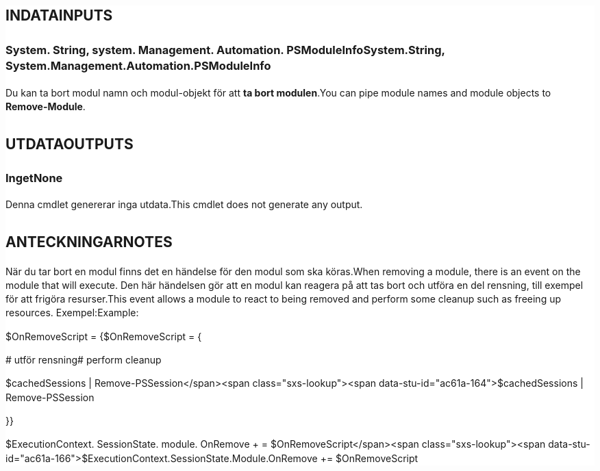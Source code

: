 ## <span data-ttu-id="ac61a-152">INDATA</span><span class="sxs-lookup"><span data-stu-id="ac61a-152">INPUTS</span></span>

### <span data-ttu-id="ac61a-153">System. String, system. Management. Automation. PSModuleInfo</span><span class="sxs-lookup"><span data-stu-id="ac61a-153">System.String, System.Management.Automation.PSModuleInfo</span></span>

<span data-ttu-id="ac61a-154">Du kan ta bort modul namn och modul-objekt för att **ta bort modulen**.</span><span class="sxs-lookup"><span data-stu-id="ac61a-154">You can pipe module names and module objects to **Remove-Module**.</span></span>

## <span data-ttu-id="ac61a-155">UTDATA</span><span class="sxs-lookup"><span data-stu-id="ac61a-155">OUTPUTS</span></span>

### <span data-ttu-id="ac61a-156">Inget</span><span class="sxs-lookup"><span data-stu-id="ac61a-156">None</span></span>

<span data-ttu-id="ac61a-157">Denna cmdlet genererar inga utdata.</span><span class="sxs-lookup"><span data-stu-id="ac61a-157">This cmdlet does not generate any output.</span></span>

## <span data-ttu-id="ac61a-158">ANTECKNINGAR</span><span class="sxs-lookup"><span data-stu-id="ac61a-158">NOTES</span></span>

<span data-ttu-id="ac61a-159">När du tar bort en modul finns det en händelse för den modul som ska köras.</span><span class="sxs-lookup"><span data-stu-id="ac61a-159">When removing a module, there is an event on the module that will execute.</span></span>
<span data-ttu-id="ac61a-160">Den här händelsen gör att en modul kan reagera på att tas bort och utföra en del rensning, till exempel för att frigöra resurser.</span><span class="sxs-lookup"><span data-stu-id="ac61a-160">This event allows a module to react to being removed and perform some cleanup such as freeing up resources.</span></span> <span data-ttu-id="ac61a-161">Exempel:</span><span class="sxs-lookup"><span data-stu-id="ac61a-161">Example:</span></span>

<span data-ttu-id="ac61a-162">$OnRemoveScript = {</span><span class="sxs-lookup"><span data-stu-id="ac61a-162">$OnRemoveScript = {</span></span>

  <span data-ttu-id="ac61a-163">\# utför rensning</span><span class="sxs-lookup"><span data-stu-id="ac61a-163">\# perform cleanup</span></span>

  <span data-ttu-id="ac61a-164">$cachedSessions | Remove-PSSession</span><span class="sxs-lookup"><span data-stu-id="ac61a-164">$cachedSessions | Remove-PSSession</span></span>

<span data-ttu-id="ac61a-165">}</span><span class="sxs-lookup"><span data-stu-id="ac61a-165">}</span></span>

<span data-ttu-id="ac61a-166">$ExecutionContext. SessionState. module. OnRemove + = $OnRemoveScript</span><span class="sxs-lookup"><span data-stu-id="ac61a-166">$ExecutionContext.SessionState.Module.OnRemove += $OnRemoveScript</span></span>
